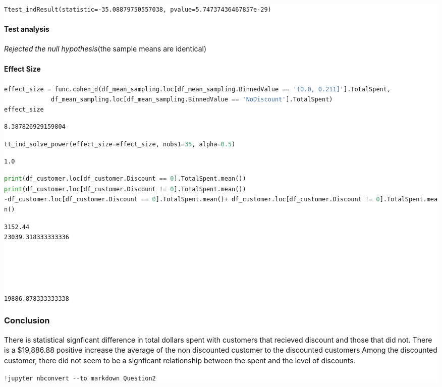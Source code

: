 


    Ttest_indResult(statistic=-35.08879750557038, pvalue=5.74737436467857e-29)



#### Test analysis
*Rejected the null hypothesis*(the sample means are identical)

#### Effect Size


```python
effect_size = func.cohen_d(df_mean_sampling.loc[df_mean_sampling.BinnedValue == '(0.0, 0.211]'].TotalSpent, 
             df_mean_sampling.loc[df_mean_sampling.BinnedValue == 'NoDiscount'].TotalSpent)
effect_size
```




    8.387826929159804




```python
tt_ind_solve_power(effect_size=effect_size, nobs1=35, alpha=0.5)
```




    1.0




```python
print(df_customer.loc[df_customer.Discount == 0].TotalSpent.mean()) 
print(df_customer.loc[df_customer.Discount != 0].TotalSpent.mean())
-df_customer.loc[df_customer.Discount == 0].TotalSpent.mean()+ df_customer.loc[df_customer.Discount != 0].TotalSpent.mean()
```

    3152.44
    23039.318333333336
    




    19886.878333333338



### Conclusion 
There is statistical signficant difference in total dollars spent with customers that recieved discount and those that did not. There is a $19,886.88 positive increase the average of the non discounted customer to the discounted customers Among the discounted customer, there did not seem to be a signficant relationship between the spent and the level of discounts. 


```python
!jupyter nbconvert --to markdown Question2
```
